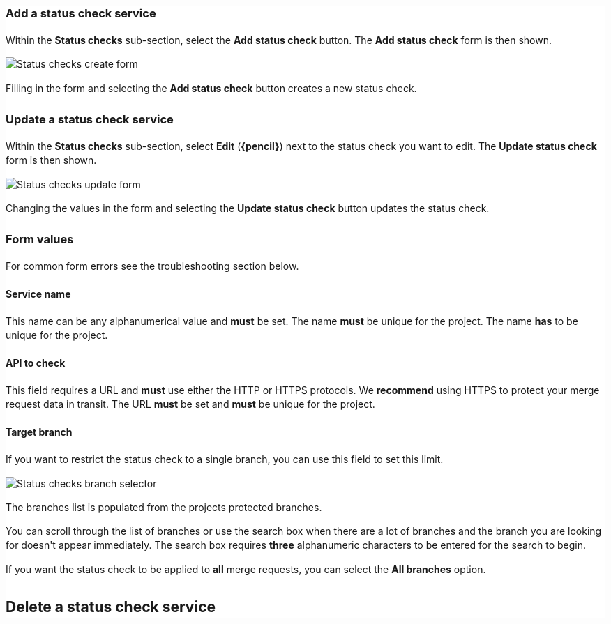 ### Add a status check service

Within the **Status checks** sub-section, select the **Add status check** button.
The **Add status check** form is then shown.

![Status checks create form](img/status_checks_create_form_v14_0.png)

Filling in the form and selecting the **Add status check** button creates a new status check.

### Update a status check service

Within the **Status checks** sub-section, select **Edit** (**{pencil}**)
next to the status check you want to edit.
The **Update status check** form is then shown.

![Status checks update form](img/status_checks_update_form_v14_0.png)

Changing the values in the form and selecting the **Update status check** button updates the status check.

### Form values

For common form errors see the [troubleshooting](#troubleshooting) section below.

#### Service name

This name can be any alphanumerical value and **must** be set. The name **must** be unique for
the project.
The name **has** to be unique for the project.

#### API to check

This field requires a URL and **must** use either the HTTP or HTTPS protocols.
We **recommend** using HTTPS to protect your merge request data in transit.
The URL **must** be set and **must** be unique for the project.

#### Target branch

If you want to restrict the status check to a single branch,
you can use this field to set this limit.

![Status checks branch selector](img/status_checks_branches_selector_v14_0.png)

The branches list is populated from the projects [protected branches](../protected_branches.md).

You can scroll through the list of branches or use the search box
when there are a lot of branches and the branch you are looking
for doesn't appear immediately. The search box requires
**three** alphanumeric characters to be entered for the search to begin.

If you want the status check to be applied to **all** merge requests,
you can select the **All branches** option.

## Delete a status check service
